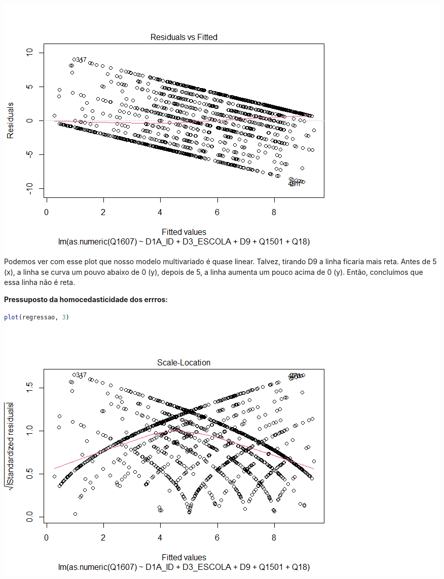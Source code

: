 ![](exercicio_7_files/figure-gfm/unnamed-chunk-4-1.png)

Podemos ver com esse plot que nosso modelo multivariado é quase linear.
Talvez, tirando D9 a linha ficaria mais reta. Antes de 5 (x), a linha se
curva um pouvo abaixo de 0 (y), depois de 5, a linha aumenta um pouco
acima de 0 (y). Então, concluímos que essa linha não é reta.

**Pressuposto da homocedasticidade dos errros:**

``` r
plot(regressao, 3)
```

![](exercicio_7_files/figure-gfm/unnamed-chunk-5-1.png)
